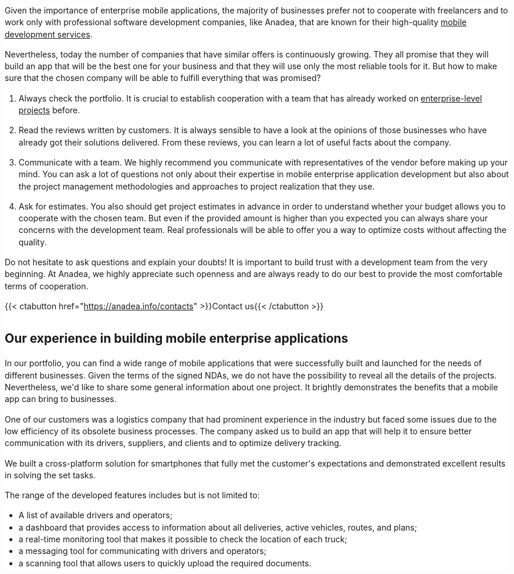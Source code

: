 Given the importance of enterprise mobile applications, the majority of businesses prefer not to cooperate with freelancers and to work only with professional software development companies, like Anadea, that are known for their high-quality [mobile development services](https://anadea.info/services/mobile-development).

Nevertheless, today the number of companies that have similar offers is continuously growing. They all promise that they will build an app that will be the best one for your business and that they will use only the most reliable tools for it. But how to make sure that the chosen company will be able to fulfill everything that was promised?

1. Always check the portfolio. It is crucial to establish cooperation with a team that has already worked on [enterprise-level projects](https://anadea.info/projects#enterprise) before.

2. Read the reviews written by customers. It is always sensible to have a look at the opinions of those businesses who have already got their solutions delivered. From these reviews, you can learn a lot of useful facts about the company.

3. Communicate with a team. We highly recommend you communicate with representatives of the vendor before making up your mind. You can ask a lot of questions not only about their expertise in mobile enterprise application development but also about the project management methodologies and approaches to project realization that they use.

4. Ask for estimates. You also should get project estimates in advance in order to understand whether your budget allows you to cooperate with the chosen team. But even if the provided amount is higher than you expected you can always share your concerns with the development team. Real professionals will be able to offer you a way to optimize costs without affecting the quality.

Do not hesitate to ask questions and explain your doubts! It is important to build trust with a development team from the very beginning. At Anadea, we highly appreciate such openness and are always ready to do our best to provide the most comfortable terms of cooperation.

{{< ctabutton href="https://anadea.info/contacts" >}}Contact us{{< /ctabutton >}}

## Our experience in building mobile enterprise applications

In our portfolio, you can find a wide range of mobile applications that were successfully built and launched for the needs of different businesses. Given the terms of the signed NDAs, we do not have the possibility to reveal all the details of the projects. Nevertheless, we'd like to share some general information about one project. It brightly demonstrates the benefits that a mobile app can bring to businesses.

One of our customers was a logistics company that had prominent experience in the industry but faced some issues due to the low efficiency of its obsolete business processes. The company asked us to build an app that will help it to ensure better communication with its drivers, suppliers, and clients and to optimize delivery tracking.

We built a cross-platform solution for smartphones that fully met the customer's expectations and demonstrated excellent results in solving the set tasks.

The range of the developed features includes but is not limited to:

- A list of available drivers and operators;
- a dashboard that provides access to information about all deliveries, active vehicles, routes, and plans;
- a real-time monitoring tool that makes it possible to check the location of each truck;
- a messaging tool for communicating with drivers and operators;
- a scanning tool that allows users to quickly upload the required documents.
